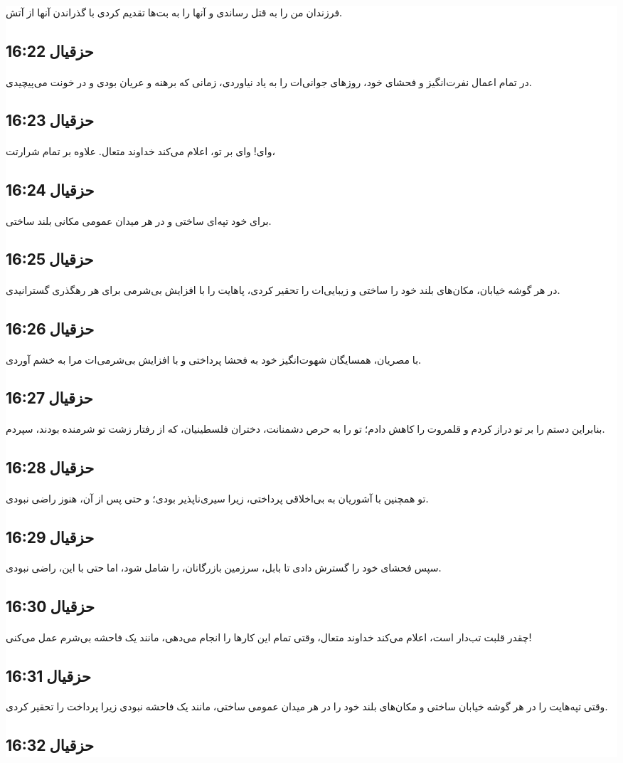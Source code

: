 فرزندان من را به قتل رساندی و آنها را به بت‌ها تقدیم کردی با گذراندن آنها از آتش.

## حزقیال 16:22

در تمام اعمال نفرت‌انگیز و فحشای خود، روزهای جوانی‌ات را به یاد نیاوردی، زمانی که برهنه و عریان بودی و در خونت می‌پیچیدی.

## حزقیال 16:23

وای! وای بر تو، اعلام می‌کند خداوند متعال. علاوه بر تمام شرارتت،

## حزقیال 16:24

برای خود تپه‌ای ساختی و در هر میدان عمومی مکانی بلند ساختی.

## حزقیال 16:25

در هر گوشه خیابان، مکان‌های بلند خود را ساختی و زیبایی‌ات را تحقیر کردی، پاهایت را با افزایش بی‌شرمی برای هر رهگذری گسترانیدی.

## حزقیال 16:26

با مصریان، همسایگان شهوت‌انگیز خود به فحشا پرداختی و با افزایش بی‌شرمی‌ات مرا به خشم آوردی.

## حزقیال 16:27

بنابراین دستم را بر تو دراز کردم و قلمروت را کاهش دادم؛ تو را به حرص دشمنانت، دختران فلسطینیان، که از رفتار زشت تو شرمنده بودند، سپردم.

## حزقیال 16:28

تو همچنین با آشوریان به بی‌اخلاقی پرداختی، زیرا سیری‌ناپذیر بودی؛ و حتی پس از آن، هنوز راضی نبودی.

## حزقیال 16:29

سپس فحشای خود را گسترش دادی تا بابل، سرزمین بازرگانان، را شامل شود، اما حتی با این، راضی نبودی.

## حزقیال 16:30

چقدر قلبت تب‌دار است، اعلام می‌کند خداوند متعال، وقتی تمام این کارها را انجام می‌دهی، مانند یک فاحشه بی‌شرم عمل می‌کنی!

## حزقیال 16:31

وقتی تپه‌هایت را در هر گوشه خیابان ساختی و مکان‌های بلند خود را در هر میدان عمومی ساختی، مانند یک فاحشه نبودی زیرا پرداخت را تحقیر کردی.

## حزقیال 16:32
